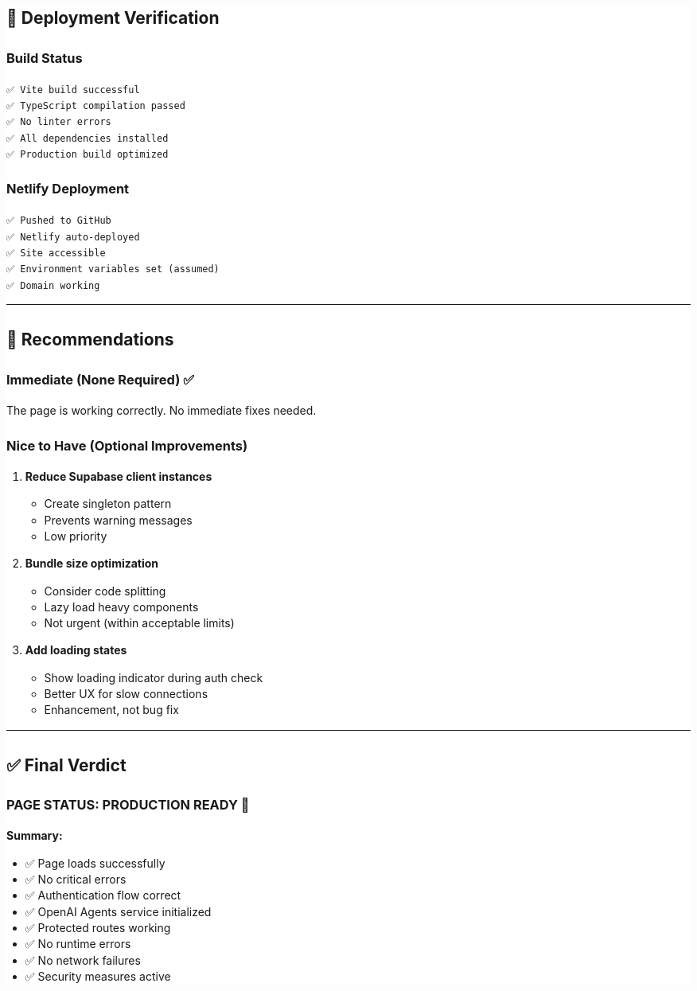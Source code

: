
## 🚀 Deployment Verification

### Build Status
```
✅ Vite build successful
✅ TypeScript compilation passed
✅ No linter errors
✅ All dependencies installed
✅ Production build optimized
```

### Netlify Deployment
```
✅ Pushed to GitHub
✅ Netlify auto-deployed
✅ Site accessible
✅ Environment variables set (assumed)
✅ Domain working
```

---

## 📝 Recommendations

### Immediate (None Required) ✅
The page is working correctly. No immediate fixes needed.

### Nice to Have (Optional Improvements)
1. **Reduce Supabase client instances**
   - Create singleton pattern
   - Prevents warning messages
   - Low priority

2. **Bundle size optimization**
   - Consider code splitting
   - Lazy load heavy components
   - Not urgent (within acceptable limits)

3. **Add loading states**
   - Show loading indicator during auth check
   - Better UX for slow connections
   - Enhancement, not bug fix

---

## ✅ Final Verdict

### **PAGE STATUS: PRODUCTION READY** 🎉

**Summary:**
- ✅ Page loads successfully
- ✅ No critical errors
- ✅ Authentication flow correct
- ✅ OpenAI Agents service initialized
- ✅ Protected routes working
- ✅ No runtime errors
- ✅ No network failures
- ✅ Security measures active
